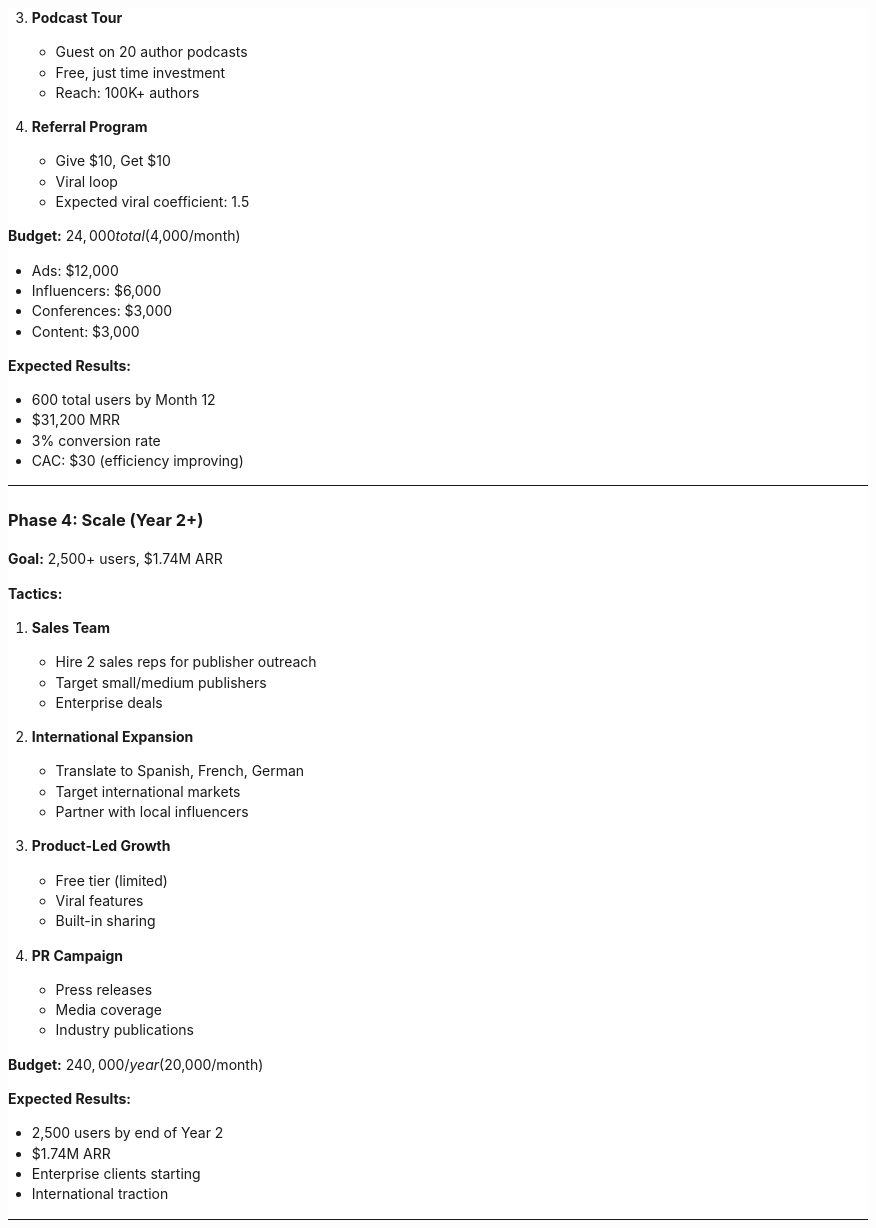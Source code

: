 3. **Podcast Tour**
   - Guest on 20 author podcasts
   - Free, just time investment
   - Reach: 100K+ authors

4. **Referral Program**
   - Give $10, Get $10
   - Viral loop
   - Expected viral coefficient: 1.5

**Budget:** $24,000 total ($4,000/month)
- Ads: $12,000
- Influencers: $6,000
- Conferences: $3,000
- Content: $3,000

**Expected Results:**
- 600 total users by Month 12
- $31,200 MRR
- 3% conversion rate
- CAC: $30 (efficiency improving)

---

### **Phase 4: Scale (Year 2+)**

**Goal:** 2,500+ users, $1.74M ARR

**Tactics:**
1. **Sales Team**
   - Hire 2 sales reps for publisher outreach
   - Target small/medium publishers
   - Enterprise deals

2. **International Expansion**
   - Translate to Spanish, French, German
   - Target international markets
   - Partner with local influencers

3. **Product-Led Growth**
   - Free tier (limited)
   - Viral features
   - Built-in sharing

4. **PR Campaign**
   - Press releases
   - Media coverage
   - Industry publications

**Budget:** $240,000/year ($20,000/month)

**Expected Results:**
- 2,500 users by end of Year 2
- $1.74M ARR
- Enterprise clients starting
- International traction

---